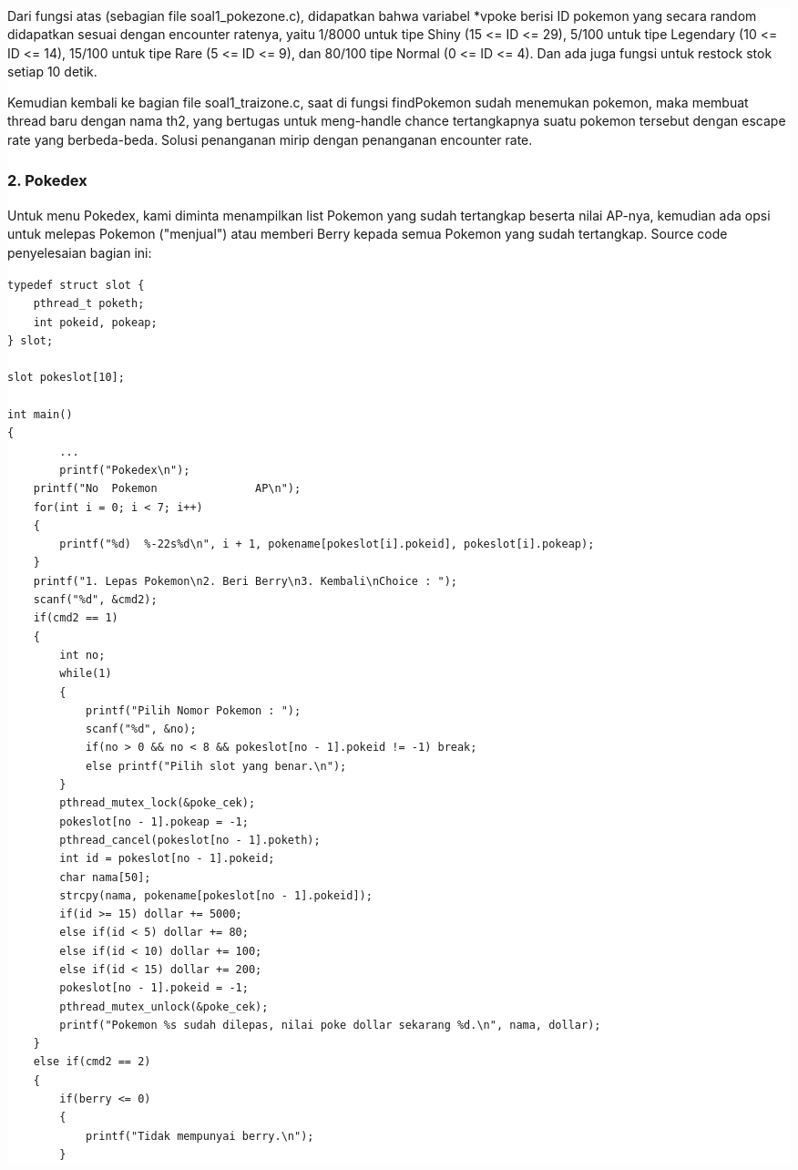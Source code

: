 Dari fungsi atas (sebagian file soal1_pokezone.c), didapatkan bahwa variabel *vpoke berisi ID pokemon yang secara random didapatkan sesuai dengan encounter ratenya, yaitu 1/8000 untuk tipe Shiny (15 <= ID <= 29), 5/100 untuk tipe Legendary (10 <= ID <= 14), 15/100 untuk tipe Rare (5 <= ID <= 9), dan 80/100 tipe Normal (0 <= ID <= 4). Dan ada juga fungsi untuk restock stok setiap 10 detik.

Kemudian kembali ke bagian file soal1_traizone.c, saat di fungsi findPokemon sudah menemukan pokemon, maka membuat thread baru dengan nama th2, yang bertugas untuk meng-handle chance tertangkapnya suatu pokemon tersebut dengan escape rate yang berbeda-beda. Solusi penanganan mirip dengan penanganan encounter rate.

### 2. Pokedex
Untuk menu Pokedex, kami diminta menampilkan list Pokemon yang sudah tertangkap beserta nilai AP-nya, kemudian ada opsi untuk melepas Pokemon ("menjual") atau memberi Berry kepada semua Pokemon yang sudah tertangkap. Source code penyelesaian bagian ini:

```
typedef struct slot {
	pthread_t poketh;
	int pokeid, pokeap;
} slot;

slot pokeslot[10];

int main()
{
        ...
        printf("Pokedex\n");
	printf("No  Pokemon               AP\n");
	for(int i = 0; i < 7; i++)
	{
		printf("%d)  %-22s%d\n", i + 1, pokename[pokeslot[i].pokeid], pokeslot[i].pokeap);
	}
	printf("1. Lepas Pokemon\n2. Beri Berry\n3. Kembali\nChoice : ");
	scanf("%d", &cmd2);
	if(cmd2 == 1)
	{
		int no;
		while(1)
		{
			printf("Pilih Nomor Pokemon : ");
			scanf("%d", &no);
			if(no > 0 && no < 8 && pokeslot[no - 1].pokeid != -1) break;
			else printf("Pilih slot yang benar.\n");
		}
		pthread_mutex_lock(&poke_cek);
		pokeslot[no - 1].pokeap = -1;
		pthread_cancel(pokeslot[no - 1].poketh);
		int id = pokeslot[no - 1].pokeid;
		char nama[50];
		strcpy(nama, pokename[pokeslot[no - 1].pokeid]);
		if(id >= 15) dollar += 5000;
		else if(id < 5) dollar += 80;
		else if(id < 10) dollar += 100;
		else if(id < 15) dollar += 200;
		pokeslot[no - 1].pokeid = -1;
		pthread_mutex_unlock(&poke_cek);
		printf("Pokemon %s sudah dilepas, nilai poke dollar sekarang %d.\n", nama, dollar);
	}
	else if(cmd2 == 2)
	{
		if(berry <= 0)
		{
			printf("Tidak mempunyai berry.\n");
		}
```